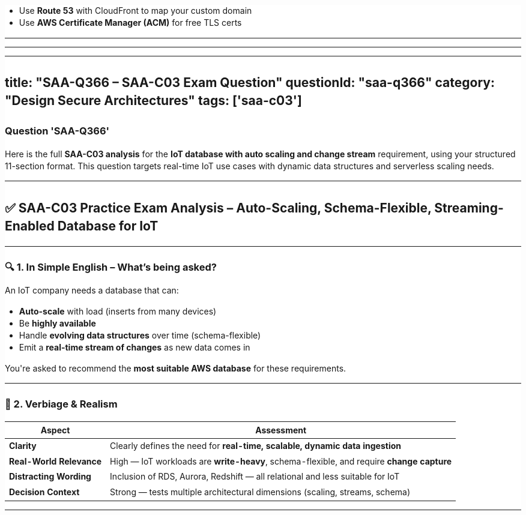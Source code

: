   - Use **Route 53** with CloudFront to map your custom domain
  - Use **AWS Certificate Manager (ACM)** for free TLS certs

---

---

---
title: "SAA-Q366 – SAA-C03 Exam Question"
questionId: "saa-q366"
category: "Design Secure Architectures"
tags: ['saa-c03']
---

### Question 'SAA-Q366'

Here is the full **SAA-C03 analysis** for the **IoT database with auto scaling and change stream** requirement, using your structured 11-section format. This question targets real-time IoT use cases with dynamic data structures and serverless scaling needs.

---

## ✅ SAA-C03 Practice Exam Analysis – **Auto-Scaling, Schema-Flexible, Streaming-Enabled Database for IoT**

---

### 🔍 1. In Simple English – What’s being asked?

An IoT company needs a database that can:

- **Auto-scale** with load (inserts from many devices)
- Be **highly available**
- Handle **evolving data structures** over time (schema-flexible)
- Emit a **real-time stream of changes** as new data comes in

You're asked to recommend the **most suitable AWS database** for these requirements.

---

### 🧾 2. Verbiage & Realism

| Aspect                   | Assessment                                                                                |
| ------------------------ | ----------------------------------------------------------------------------------------- |
| **Clarity**              | Clearly defines the need for **real-time, scalable, dynamic data ingestion**              |
| **Real-World Relevance** | High — IoT workloads are **write-heavy**, schema-flexible, and require **change capture** |
| **Distracting Wording**  | Inclusion of RDS, Aurora, Redshift — all relational and less suitable for IoT             |
| **Decision Context**     | Strong — tests multiple architectural dimensions (scaling, streams, schema)               |

---
